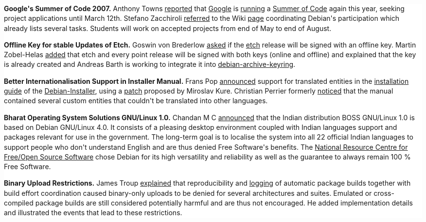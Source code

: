 
**Google's Summer of Code 2007.** Anthony Towns [reported](https://lists.debian.org/debian-project/2007/02/msg00173.html)
that [Google](http://www.google.com/) is [running](http://google-code-updates.blogspot.com/2007/02/speaking-of-summer.html) a [Summer of Code](http://code.google.com/soc/) again
this year, seeking project applications until March 12th. Stefano Zacchiroli
[referred](https://lists.debian.org/debian-project/2007/02/msg00175.html) to the Wiki [page](https://wiki.debian.org/SummerOfCode2007) coordinating Debian's participation which already lists several
tasks. Students will work on accepted projects from end of May to end of
August.


**Offline Key for stable Updates of Etch.** Goswin von
Brederlow [asked](https://lists.debian.org/debian-devel/2007/01/msg00593.html) if
the [etch](https://www.debian.org/releases/etch/) release will be signed with an
offline key. Martin Zobel-Helas [added](https://lists.debian.org/debian-devel/2007/01/msg00633.html)
that etch and every point release will be signed with both keys (online and
offline) and explained that the key is already created and Andreas Barth
is working to integrate it into [debian-archive-keyring](https://packages.debian.org/debian-archive-keyring).


**Better Internationalisation Support in Installer Manual.** Frans Pop
[announced](https://lists.debian.org/debian-boot/2007/01/msg00942.html) support for translated entities in the [installation guide](https://d-i.alioth.debian.org/manual/) of the [Debian-Installer](https://www.debian.org/devel/debian-installer),
using a [patch](https://bugs.debian.org/344048) proposed by Miroslav
Kure. Christian Perrier formerly [noticed](https://lists.debian.org/debian-boot/2007/01/msg00431.html)
that the manual contained several custom entities that couldn't be translated
into other languages.


**Bharat Operating System Solutions GNU/Linux 1.0.** Chandan M C
[announced](https://lists.debian.org/debian-custom/2007/01/msg00065.html) that the Indian distribution BOSS GNU/Linux 1.0 is based on
Debian GNU/Linux 4.0. It consists of a pleasing desktop environment coupled
with Indian languages support and packages relevant for use in the government.
The long-term goal is to localise the system into all 22 official Indian
languages to support people who don't understand English and are thus denied
Free Software's benefits. The [National
Resource Centre for Free/Open Source Software](http://www.nrcfoss.org.in/) chose Debian for its high
versatility and reliability as well as the guarantee to always remain
100 % Free Software.


**Binary Upload Restrictions.** James Troup
[explained](https://lists.debian.org/debian-devel/2007/01/msg00760.html) that reproducibility and [logging](https://buildd.debian.org/) of automatic package builds together with build effort
coordination caused binary-only uploads to be denied for several architectures
and suites. Emulated or cross-compiled package builds are still considered
potentially harmful and are thus not encouraged. He added implementation details
and illustrated the events that lead to these restrictions.
